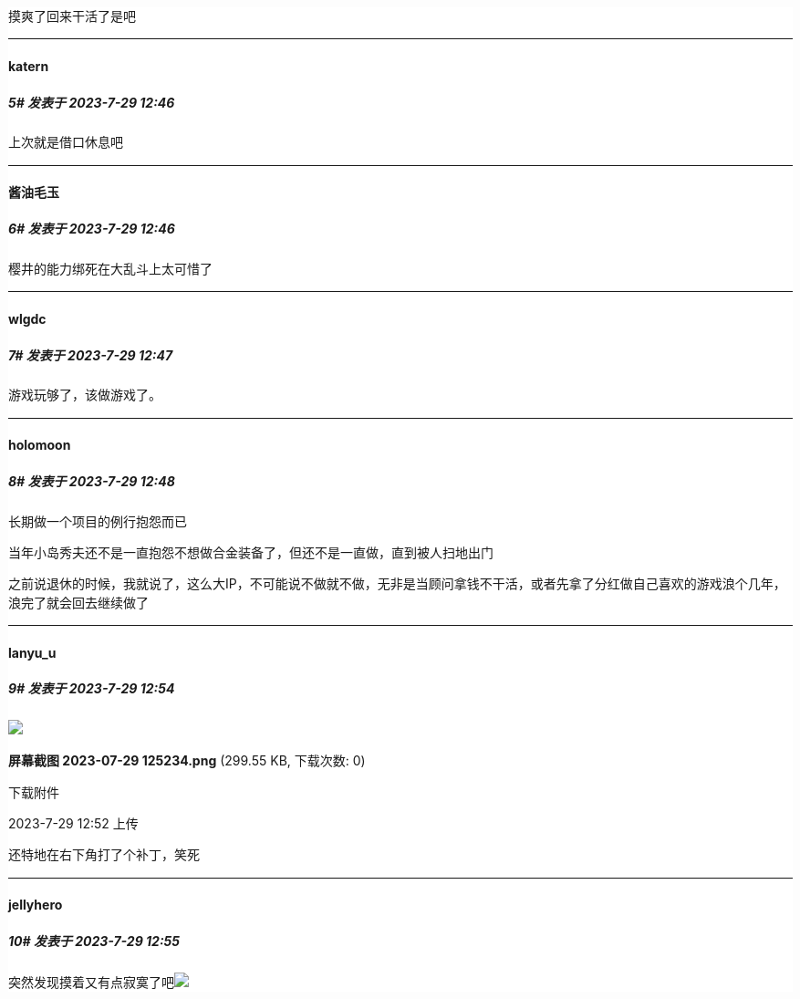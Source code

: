 摸爽了回来干活了是吧

*****

####  katern  
##### 5#       发表于 2023-7-29 12:46

上次就是借口休息吧

*****

####  酱油毛玉  
##### 6#       发表于 2023-7-29 12:46

樱井的能力绑死在大乱斗上太可惜了

*****

####  wlgdc  
##### 7#       发表于 2023-7-29 12:47

游戏玩够了，该做游戏了。

*****

####  holomoon  
##### 8#       发表于 2023-7-29 12:48

长期做一个项目的例行抱怨而已

当年小岛秀夫还不是一直抱怨不想做合金装备了，但还不是一直做，直到被人扫地出门

之前说退休的时候，我就说了，这么大IP，不可能说不做就不做，无非是当顾问拿钱不干活，或者先拿了分红做自己喜欢的游戏浪个几年，浪完了就会回去继续做了

*****

####  lanyu_u  
##### 9#       发表于 2023-7-29 12:54

<img src="https://img.saraba1st.com/forum/202307/29/125259xtvgyw5z1t11jjjt.png" referrerpolicy="no-referrer">

<strong>屏幕截图 2023-07-29 125234.png</strong> (299.55 KB, 下载次数: 0)

下载附件

2023-7-29 12:52 上传

还特地在右下角打了个补丁，笑死

*****

####  jellyhero  
##### 10#       发表于 2023-7-29 12:55

突然发现摸着又有点寂寞了吧<img src="https://static.saraba1st.com/image/smiley/face2017/037.png" referrerpolicy="no-referrer">
